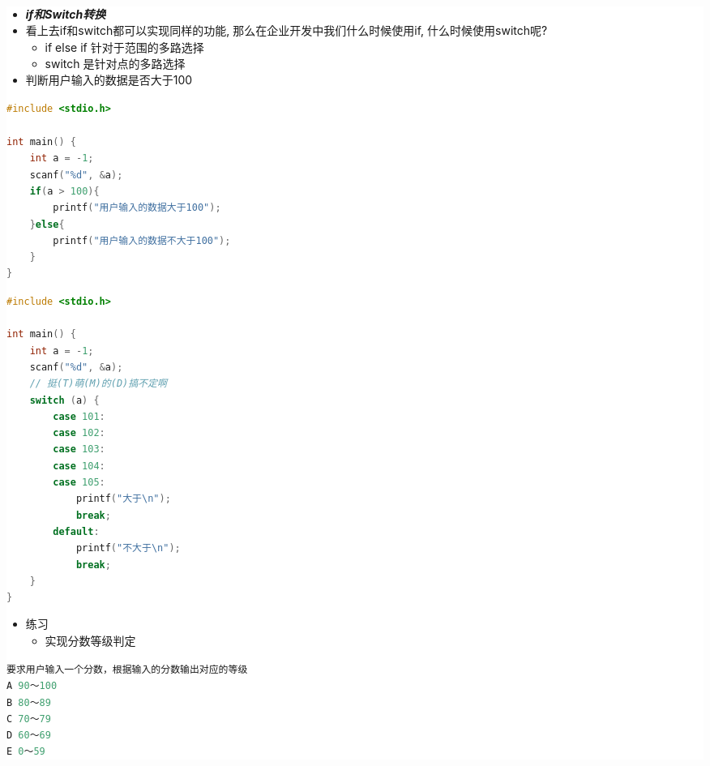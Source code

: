 ```c

```

- ***if和Switch转换***
- 看上去if和switch都可以实现同样的功能, 那么在企业开发中我们什么时候使用if, 什么时候使用switch呢?
  - if else if 针对于范围的多路选择
  - switch 是针对点的多路选择
- 判断用户输入的数据是否大于100

```c
#include <stdio.h>

int main() {
    int a = -1;
    scanf("%d", &a);
    if(a > 100){
        printf("用户输入的数据大于100");
    }else{
        printf("用户输入的数据不大于100");
    }
}

```

```c
#include <stdio.h>

int main() {
    int a = -1;
    scanf("%d", &a);
    // 挺(T)萌(M)的(D)搞不定啊
    switch (a) {
        case 101:
        case 102:
        case 103:
        case 104:
        case 105:
            printf("大于\n");
            break;
        default:
            printf("不大于\n");
            break;
    }
}

```

- 练习
  - 实现分数等级判定

```c
要求用户输入一个分数，根据输入的分数输出对应的等级
A 90～100  
B 80～89
C 70～79
D 60～69
E 0～59

```
